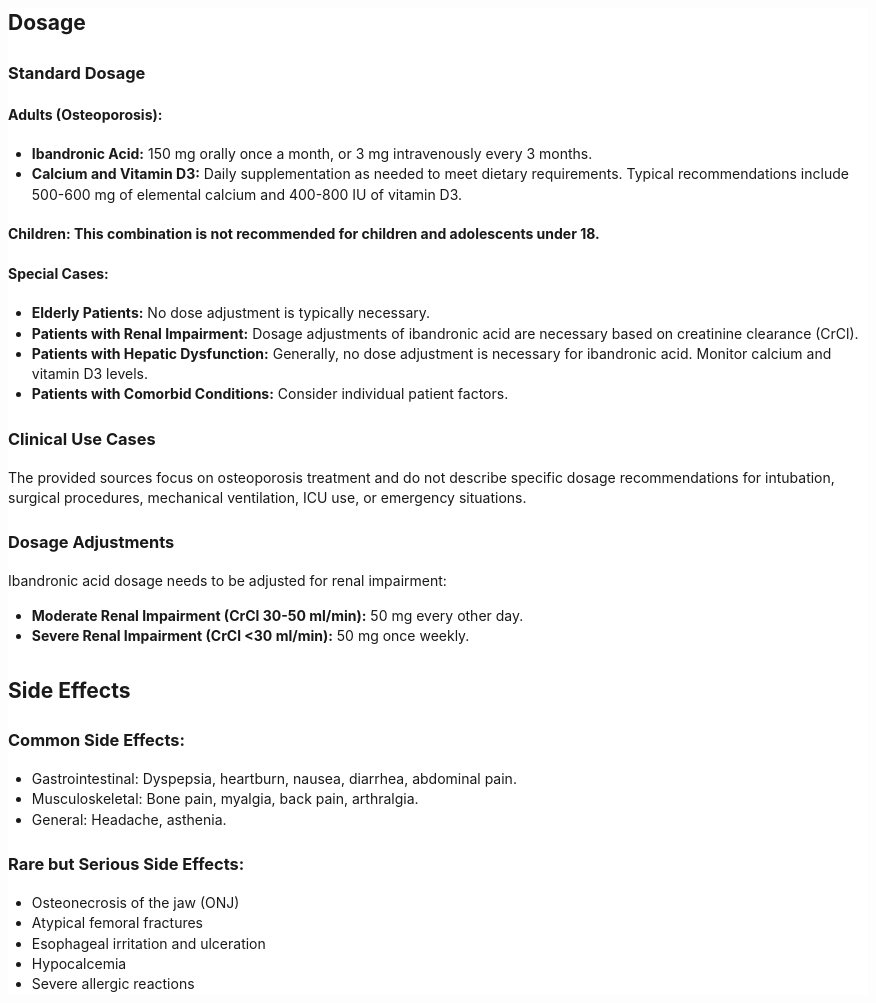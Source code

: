 
## **Dosage**



### **Standard Dosage**

#### **Adults (Osteoporosis):**

* **Ibandronic Acid:** 150 mg orally once a month, or 3 mg intravenously every 3 months.
* **Calcium and Vitamin D3:** Daily supplementation as needed to meet dietary requirements. Typical recommendations include 500-600 mg of elemental calcium and 400-800 IU of vitamin D3.

#### **Children:** This combination is not recommended for children and adolescents under 18.


#### **Special Cases:**

* **Elderly Patients:** No dose adjustment is typically necessary.
* **Patients with Renal Impairment:** Dosage adjustments of ibandronic acid are necessary based on creatinine clearance (CrCl).
* **Patients with Hepatic Dysfunction:**  Generally, no dose adjustment is necessary for ibandronic acid. Monitor calcium and vitamin D3 levels.
* **Patients with Comorbid Conditions:** Consider individual patient factors.

### **Clinical Use Cases**

The provided sources focus on osteoporosis treatment and do not describe specific dosage recommendations for intubation, surgical procedures, mechanical ventilation, ICU use, or emergency situations.

### **Dosage Adjustments**

Ibandronic acid dosage needs to be adjusted for renal impairment:

* **Moderate Renal Impairment (CrCl 30-50 ml/min):** 50 mg every other day.
* **Severe Renal Impairment (CrCl <30 ml/min):** 50 mg once weekly.


## **Side Effects**

### **Common Side Effects:**

* Gastrointestinal:  Dyspepsia, heartburn, nausea, diarrhea, abdominal pain.
* Musculoskeletal:  Bone pain, myalgia, back pain, arthralgia.
* General:  Headache, asthenia.

### **Rare but Serious Side Effects:**

* Osteonecrosis of the jaw (ONJ)
* Atypical femoral fractures
* Esophageal irritation and ulceration
* Hypocalcemia
* Severe allergic reactions
